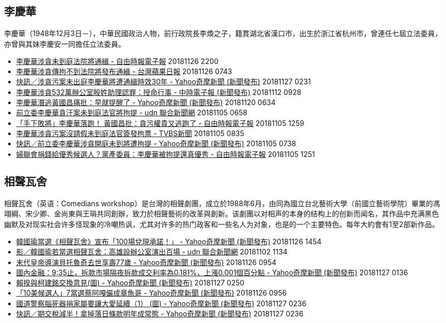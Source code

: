 ## 李慶華

李慶華（1948年12月3日－），中華民國政治人物，前行政院長李煥之子，籍貫湖北省漢口市，出生於浙江省杭州市，曾連任七屆立法委員，亦曾與其妹李慶安一同擔任立法委員。
- [李慶華涉貪未到庭法院將通緝 - 自由時報電子報](http://news.ltn.com.tw/news/focus/paper/1249879 "李慶華涉貪未到庭法院將通緝 - 自由時報電子報") 20181126 2200
- [李慶華涉貪傳拘不到法院將發布通緝 - 台灣蘋果日報](https://tw.news.appledaily.com/new/realtime/20181126/1473749/ "李慶華涉貪傳拘不到法院將發布通緝 - 台灣蘋果日報") 20181126 0743
- [快訊／涉貪污案未出庭李慶華將遭通緝時效30年 - Yahoo奇摩新聞 (新聞發布)](https://tw.news.yahoo.com/%E5%BF%AB%E8%A8%8A-%E6%B6%89%E8%B2%AA%E6%B1%A1%E6%A1%88%E6%9C%AA%E5%87%BA%E5%BA%AD-%E6%9D%8E%E6%85%B6%E8%8F%AF%E5%B0%87%E9%81%AD%E9%80%9A%E7%B7%9D%E6%99%82%E6%95%8830%E5%B9%B4-021845357.html "快訊／涉貪污案未出庭李慶華將遭通緝時效30年 - Yahoo奇摩新聞 (新聞發布)") 20181127 0231
- [李慶華涉貪532萬辦公室殷姓助理認罪：授命行事 - 中時電子報 (新聞發布)](https://www.chinatimes.com/realtimenews/20181112003137-260402 "李慶華涉貪532萬辦公室殷姓助理認罪：授命行事 - 中時電子報 (新聞發布)") 20181112 0928
- [李慶華潛逃黃國昌痛批：早就提醒了 - Yahoo奇摩新聞 (新聞發布)](https://tw.news.yahoo.com/%E6%9D%8E%E6%85%B6%E8%8F%AF%E6%BD%9B%E9%80%83-%E9%BB%83%E5%9C%8B%E6%98%8C%E7%97%9B%E6%89%B9-%E6%97%A9%E5%B0%B1%E6%8F%90%E9%86%92%E4%BA%86-061525420.html "李慶華潛逃黃國昌痛批：早就提醒了 - Yahoo奇摩新聞 (新聞發布)") 20181120 0634
- [前立委李慶華貪汙案未到庭法官將拘提 - udn 聯合新聞網](https://udn.com/news/story/7321/3462096 "前立委李慶華貪汙案未到庭法官將拘提 - udn 聯合新聞網") 20181105 0658
- [「手下敗將」李慶華落跑！ 黃國昌批：貪污權貴又逃跑了 - 自由時報電子報](http://news.ltn.com.tw/news/politics/breakingnews/2603004 "「手下敗將」李慶華落跑！ 黃國昌批：貪污權貴又逃跑了 - 自由時報電子報") 20181105 1259
- [李慶華涉貪污案沒請假未到庭法官簽發拘票 - TVBS新聞](https://news.tvbs.com.tw/politics/1023258 "李慶華涉貪污案沒請假未到庭法官簽發拘票 - TVBS新聞") 20181105 0835
- [快訊／前立委李慶華涉貪開庭未到將遭拘提 - Yahoo奇摩新聞 (新聞發布)](https://tw.news.yahoo.com/%E5%BF%AB%E8%A8%8A-%E5%89%8D%E7%AB%8B%E5%A7%94%E6%9D%8E%E6%85%B6%E8%8F%AF%E6%B6%89%E8%B2%AA-%E9%96%8B%E5%BA%AD%E6%9C%AA%E5%88%B0%E5%B0%87%E9%81%AD%E6%8B%98%E6%8F%90-072946146.html "快訊／前立委李慶華涉貪開庭未到將遭拘提 - Yahoo奇摩新聞 (新聞發布)") 20181105 0738
- [婦聯會捐錢給優秀候選人？黨產委員：李慶華被拘提還真優秀 - 自由時報電子報](http://m.ltn.com.tw/news/politics/breakingnews/2602856 "婦聯會捐錢給優秀候選人？黨產委員：李慶華被拘提還真優秀 - 自由時報電子報") 20181105 1251

## 相聲瓦舍

相聲瓦舍（英语：Comedians workshop）是台灣的相聲劇團，成立於1988年6月，由同為國立台北藝術大學（前國立藝術學院）畢業的馮翊綱、宋少卿、金尚東與王琄共同創辦，致力於相聲藝術的改革與創新。该劇團以对相声的本身的结构上的创新而闻名，其作品中充满黑色幽默及对现实社会许多怪现象的冷嘲热讽，尤其对许多的热门政客和一些名人为对象，也是的一个主要特色。每年大約會有1至2部新作品。
- [韓國瑜當選《相聲瓦舍》宣布「100場兌現承諾！」 - Yahoo奇摩新聞 (新聞發布)](https://tw.news.yahoo.com/%E9%9F%93%E5%9C%8B%E7%91%9C%E7%95%B6%E9%81%B8-%E7%9B%B8%E8%81%B2%E7%93%A6%E8%88%8D-%E5%AE%A3%E5%B8%83-100%E5%A0%B4%E5%85%8C%E7%8F%BE%E6%89%BF%E8%AB%BE-143743952.html "韓國瑜當選《相聲瓦舍》宣布「100場兌現承諾！」 - Yahoo奇摩新聞 (新聞發布)") 20181126 1454
- [影／韓國瑜若當選相聲瓦舍：高雄設辦公室演出百場 - udn 聯合新聞網](https://udn.com/news/story/6656/3457978 "影／韓國瑜若當選相聲瓦舍：高雄設辦公室演出百場 - udn 聯合新聞網") 20181102 1134
- [末代皇帝導演貝托魯奇去世享壽77歲 - Yahoo奇摩新聞 (新聞發布)](https://tw.news.yahoo.com/%E6%9C%AB%E4%BB%A3%E7%9A%87%E5%B8%9D%E5%B0%8E%E6%BC%94%E8%B2%9D%E6%89%98%E9%AD%AF%E5%A5%87%E5%8E%BB%E4%B8%96-%E4%BA%AB%E5%A3%BD77%E6%AD%B2-091730221.html "末代皇帝導演貝托魯奇去世享壽77歲 - Yahoo奇摩新聞 (新聞發布)") 20181126 0954
- [國內金融：9:35止，拆款市場隔夜拆款成交利率為0.181%，上漲0.001個百分點 - Yahoo奇摩新聞 (新聞發布)](https://tw.news.yahoo.com/%E5%9C%8B%E5%85%A7%E9%87%91%E8%9E%8D-9-35%E6%AD%A2-%E6%8B%86%E6%AC%BE%E5%B8%82%E5%A0%B4%E9%9A%94%E5%A4%9C%E6%8B%86%E6%AC%BE%E6%88%90%E4%BA%A4%E5%88%A9%E7%8E%87%E7%82%BA0-181-013625472.html "國內金融：9:35止，拆款市場隔夜拆款成交利率為0.181%，上漲0.001個百分點 - Yahoo奇摩新聞 (新聞發布)") 20181127 0136
- [賴揆與柯建銘交換意見(圖) - Yahoo奇摩新聞 (新聞發布)](https://tw.news.yahoo.com/%E8%B3%B4%E6%8F%86%E8%88%87%E6%9F%AF%E5%BB%BA%E9%8A%98%E4%BA%A4%E6%8F%9B%E6%84%8F%E8%A6%8B-%E5%9C%96-022146139.html "賴揆與柯建銘交換意見(圖) - Yahoo奇摩新聞 (新聞發布)") 20181127 0250
- [「10美候選人」7當選蔡阿嘎儼成章魚哥 - Yahoo奇摩新聞 (新聞發布)](https://tw.news.yahoo.com/video/10%E7%BE%8E%E5%80%99%E9%81%B8%E4%BA%BA-7%E7%95%B6%E9%81%B8-%E8%94%A1%E9%98%BF%E5%98%8E%E5%84%BC%E6%88%90%E7%AB%A0%E9%AD%9A%E5%93%A5-095610400.html "「10美候選人」7當選蔡阿嘎儼成章魚哥 - Yahoo奇摩新聞 (新聞發布)") 20181126 0956
- [國道警察腦死器捐家屬要讓大愛延續（1） (圖) - Yahoo奇摩新聞 (新聞發布)](https://tw.news.yahoo.com/%E5%9C%8B%E9%81%93%E8%AD%A6%E5%AF%9F%E8%85%A6%E6%AD%BB%E5%99%A8%E6%8D%90-%E5%AE%B6%E5%B1%AC%E8%A6%81%E8%AE%93%E5%A4%A7%E6%84%9B%E5%BB%B6%E7%BA%8C-1-%E5%9C%96-020545472.html "國道警察腦死器捐家屬要讓大愛延續（1） (圖) - Yahoo奇摩新聞 (新聞發布)") 20181127 0236
- [快訊／期交稅減半！拿掉落日條款明年成常態 - Yahoo奇摩新聞 (新聞發布)](https://tw.news.yahoo.com/%E5%BF%AB%E8%A8%8A-%E6%9C%9F%E4%BA%A4%E7%A8%85%E6%B8%9B%E5%8D%8A-%E6%8B%BF%E6%8E%89%E8%90%BD%E6%97%A5%E6%A2%9D%E6%AC%BE-%E6%98%8E%E5%B9%B4%E6%88%90%E5%B8%B8%E6%85%8B-021526183.html "快訊／期交稅減半！拿掉落日條款明年成常態 - Yahoo奇摩新聞 (新聞發布)") 20181127 0236
